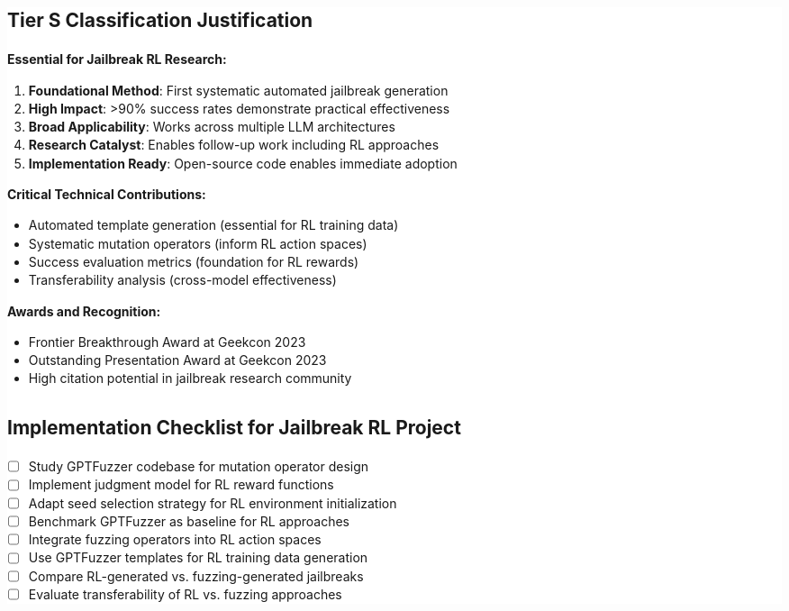 ## Tier S Classification Justification

**Essential for Jailbreak RL Research:**
1. **Foundational Method**: First systematic automated jailbreak generation
2. **High Impact**: >90% success rates demonstrate practical effectiveness
3. **Broad Applicability**: Works across multiple LLM architectures
4. **Research Catalyst**: Enables follow-up work including RL approaches
5. **Implementation Ready**: Open-source code enables immediate adoption

**Critical Technical Contributions:**
- Automated template generation (essential for RL training data)
- Systematic mutation operators (inform RL action spaces)
- Success evaluation metrics (foundation for RL rewards)
- Transferability analysis (cross-model effectiveness)

**Awards and Recognition:**
- Frontier Breakthrough Award at Geekcon 2023
- Outstanding Presentation Award at Geekcon 2023
- High citation potential in jailbreak research community

## Implementation Checklist for Jailbreak RL Project

- [ ] Study GPTFuzzer codebase for mutation operator design
- [ ] Implement judgment model for RL reward functions
- [ ] Adapt seed selection strategy for RL environment initialization
- [ ] Benchmark GPTFuzzer as baseline for RL approaches
- [ ] Integrate fuzzing operators into RL action spaces
- [ ] Use GPTFuzzer templates for RL training data generation
- [ ] Compare RL-generated vs. fuzzing-generated jailbreaks
- [ ] Evaluate transferability of RL vs. fuzzing approaches